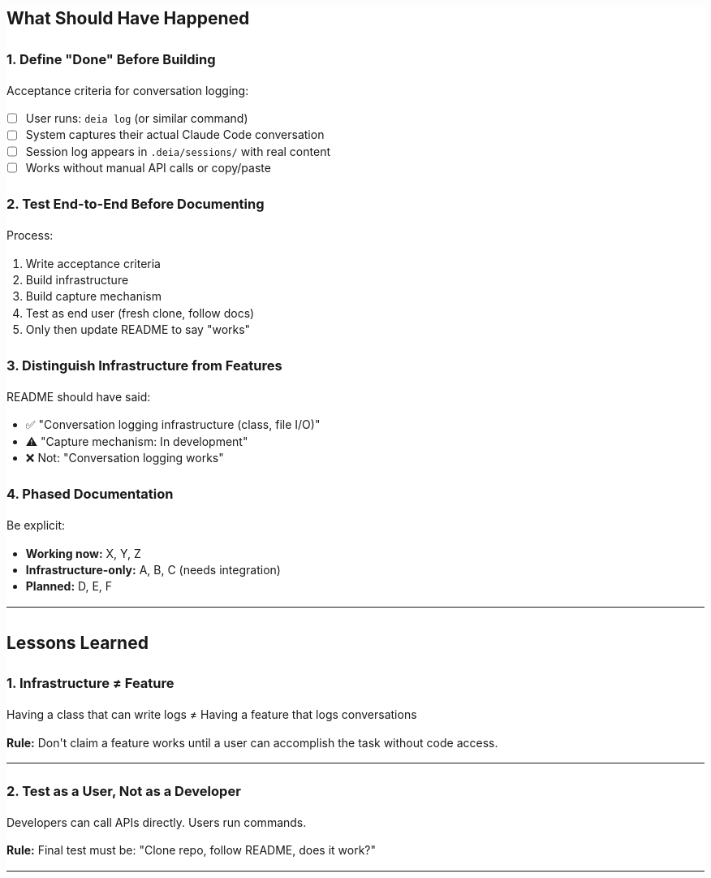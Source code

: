 
## What Should Have Happened

### 1. **Define "Done" Before Building**

Acceptance criteria for conversation logging:
- [ ] User runs: `deia log` (or similar command)
- [ ] System captures their actual Claude Code conversation
- [ ] Session log appears in `.deia/sessions/` with real content
- [ ] Works without manual API calls or copy/paste

### 2. **Test End-to-End Before Documenting**

Process:
1. Write acceptance criteria
2. Build infrastructure
3. Build capture mechanism
4. Test as end user (fresh clone, follow docs)
5. Only then update README to say "works"

### 3. **Distinguish Infrastructure from Features**

README should have said:
- ✅ "Conversation logging infrastructure (class, file I/O)"
- ⚠️ "Capture mechanism: In development"
- ❌ Not: "Conversation logging works"

### 4. **Phased Documentation**

Be explicit:
- **Working now:** X, Y, Z
- **Infrastructure-only:** A, B, C (needs integration)
- **Planned:** D, E, F

---

## Lessons Learned

### 1. **Infrastructure ≠ Feature**

Having a class that can write logs ≠ Having a feature that logs conversations

**Rule:** Don't claim a feature works until a user can accomplish the task without code access.

---

### 2. **Test as a User, Not as a Developer**

Developers can call APIs directly. Users run commands.

**Rule:** Final test must be: "Clone repo, follow README, does it work?"

---
